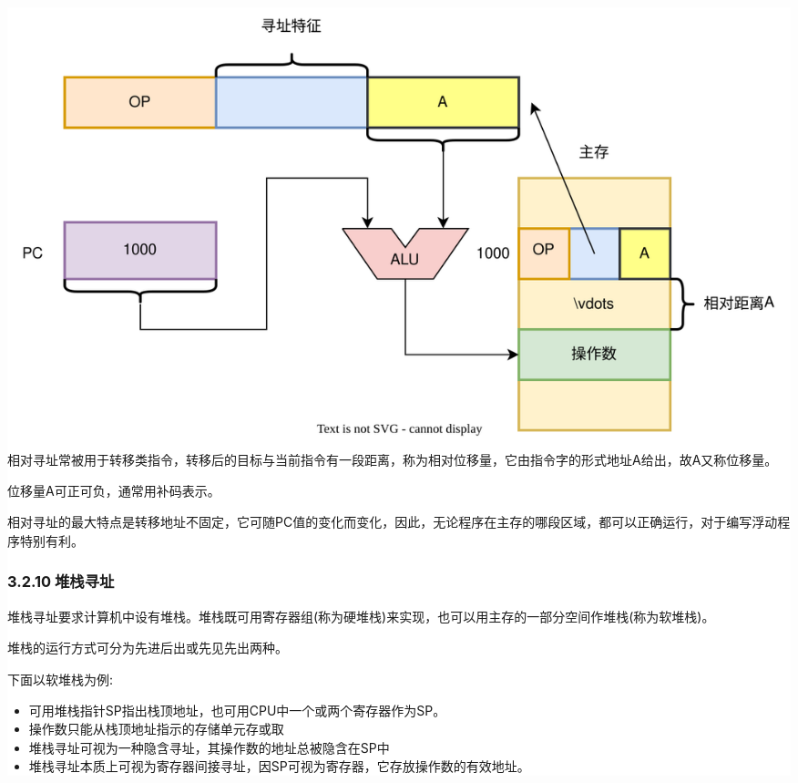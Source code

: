 <img src="./image/ch07_02_11.svg" style="display:block; margin:0 auto;">

相对寻址常被用于转移类指令，转移后的目标与当前指令有一段距离，称为相对位移量，它由指令字的形式地址A给出，故A又称位移量。

位移量A可正可负，通常用补码表示。

相对寻址的最大特点是转移地址不固定，它可随PC值的变化而变化，因此，无论程序在主存的哪段区域，都可以正确运行，对于编写浮动程序特别有利。

### 3.2.10 堆栈寻址

堆栈寻址要求计算机中设有堆栈。堆栈既可用寄存器组(称为硬堆栈)来实现，也可以用主存的一部分空间作堆栈(称为软堆栈)。

堆栈的运行方式可分为先进后出或先见先出两种。



下面以软堆栈为例:

- 可用堆栈指针SP指出栈顶地址，也可用CPU中一个或两个寄存器作为SP。
- 操作数只能从栈顶地址指示的存储单元存或取
- 堆栈寻址可视为一种隐含寻址，其操作数的地址总被隐含在SP中
- 堆栈寻址本质上可视为寄存器间接寻址，因SP可视为寄存器，它存放操作数的有效地址。
